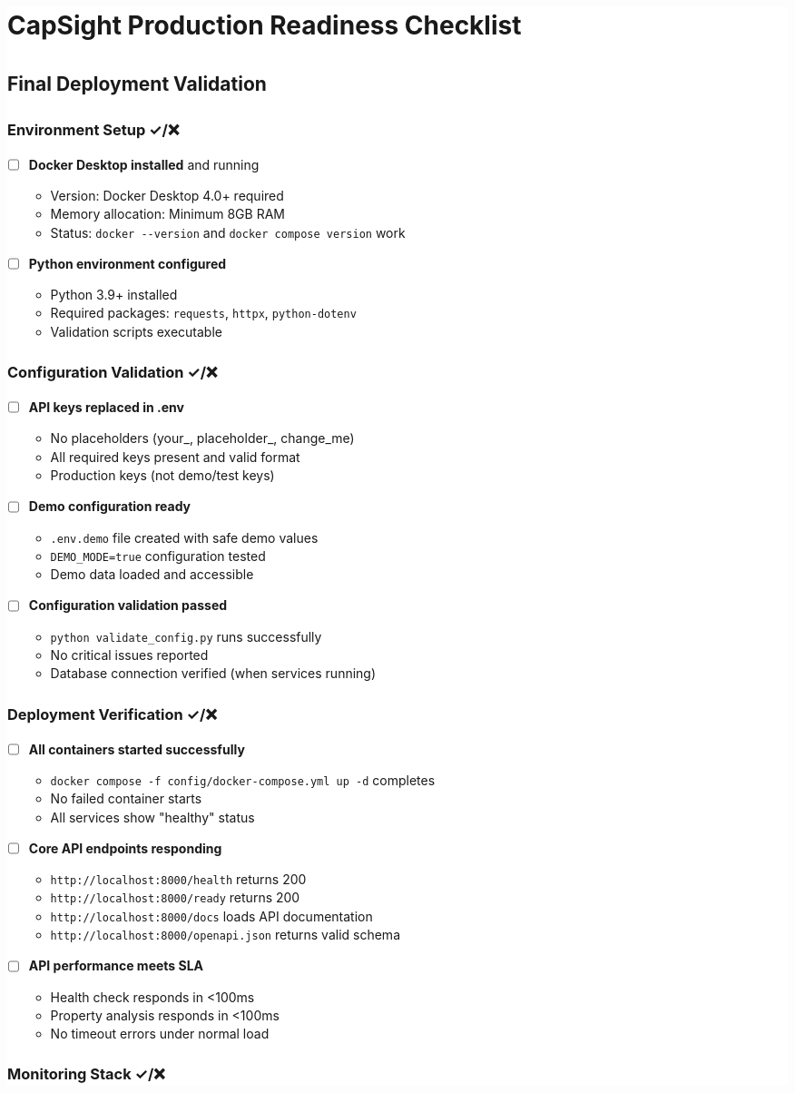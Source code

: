 # CapSight Production Readiness Checklist
## Final Deployment Validation

### Environment Setup ✓/❌

- [ ] **Docker Desktop installed** and running
  - Version: Docker Desktop 4.0+ required
  - Memory allocation: Minimum 8GB RAM
  - Status: `docker --version` and `docker compose version` work

- [ ] **Python environment configured**
  - Python 3.9+ installed
  - Required packages: `requests`, `httpx`, `python-dotenv`
  - Validation scripts executable

### Configuration Validation ✓/❌

- [ ] **API keys replaced in .env**
  - No placeholders (your_, placeholder_, change_me)
  - All required keys present and valid format
  - Production keys (not demo/test keys)

- [ ] **Demo configuration ready**
  - `.env.demo` file created with safe demo values
  - `DEMO_MODE=true` configuration tested
  - Demo data loaded and accessible

- [ ] **Configuration validation passed**
  - `python validate_config.py` runs successfully
  - No critical issues reported
  - Database connection verified (when services running)

### Deployment Verification ✓/❌

- [ ] **All containers started successfully**
  - `docker compose -f config/docker-compose.yml up -d` completes
  - No failed container starts
  - All services show "healthy" status

- [ ] **Core API endpoints responding**
  - `http://localhost:8000/health` returns 200
  - `http://localhost:8000/ready` returns 200  
  - `http://localhost:8000/docs` loads API documentation
  - `http://localhost:8000/openapi.json` returns valid schema

- [ ] **API performance meets SLA**
  - Health check responds in <100ms
  - Property analysis responds in <100ms
  - No timeout errors under normal load

### Monitoring Stack ✓/❌
